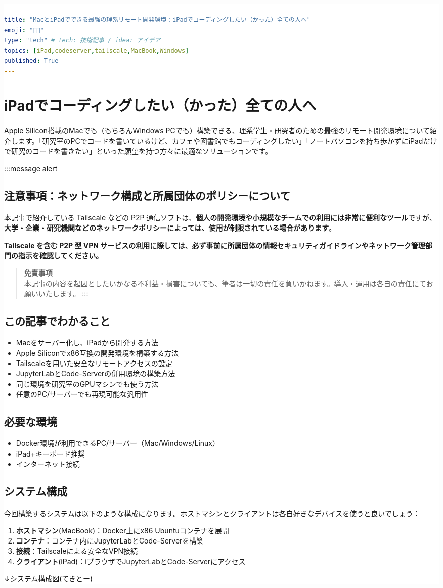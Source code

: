 ```yaml
---
title: "MacとiPadでできる最強の理系リモート開発環境：iPadでコーディングしたい（かった）全ての人へ"
emoji: "🧑‍💻"
type: "tech" # tech: 技術記事 / idea: アイデア
topics: [iPad,codeserver,tailscale,MacBook,Windows]
published: True
---
```

# iPadでコーディングしたい（かった）全ての人へ

Apple Silicon搭載のMacでも（もちろんWindows PCでも）構築できる、理系学生・研究者のための最強のリモート開発環境について紹介します。「研究室のPCでコードを書いているけど、カフェや図書館でもコーディングしたい」「ノートパソコンを持ち歩かずにiPadだけで研究のコードを書きたい」といった願望を持つ方々に最適なソリューションです。

:::message alert
## 注意事項：ネットワーク構成と所属団体のポリシーについて

本記事で紹介している Tailscale などの P2P 通信ソフトは、**個人の開発環境や小規模なチームでの利用には非常に便利なツール**ですが、**大学・企業・研究機関などのネットワークポリシーによっては、使用が制限されている場合があります**。

**Tailscale を含む P2P 型 VPN サービスの利用に際しては、必ず事前に所属団体の情報セキュリティガイドラインやネットワーク管理部門の指示を確認してください。**

> **免責事項**  
> 本記事の内容を起因としたいかなる不利益・損害についても、筆者は一切の責任を負いかねます。導入・運用は各自の責任にてお願いいたします。
:::

## この記事でわかること

- Macをサーバー化し、iPadから開発する方法
- Apple Siliconでx86互換の開発環境を構築する方法
- Tailscaleを用いた安全なリモートアクセスの設定
- JupyterLabとCode-Serverの併用環境の構築方法
- 同じ環境を研究室のGPUマシンでも使う方法
- 任意のPC/サーバーでも再現可能な汎用性

## 必要な環境

- Docker環境が利用できるPC/サーバー（Mac/Windows/Linux）
- iPad+キーボード推奨
- インターネット接続

## システム構成

今回構築するシステムは以下のような構成になります。ホストマシンとクライアントは各自好きなデバイスを使うと良いでしょう：

1. **ホストマシン**(MacBook)：Docker上にx86 Ubuntuコンテナを展開
2. **コンテナ**：コンテナ内にJupyterLabとCode-Serverを構築
3. **接続**：Tailscaleによる安全なVPN接続
4. **クライアント**(iPad)：iブラウザでJupyterLabとCode-Serverにアクセス

↓システム構成図(てきとー)
